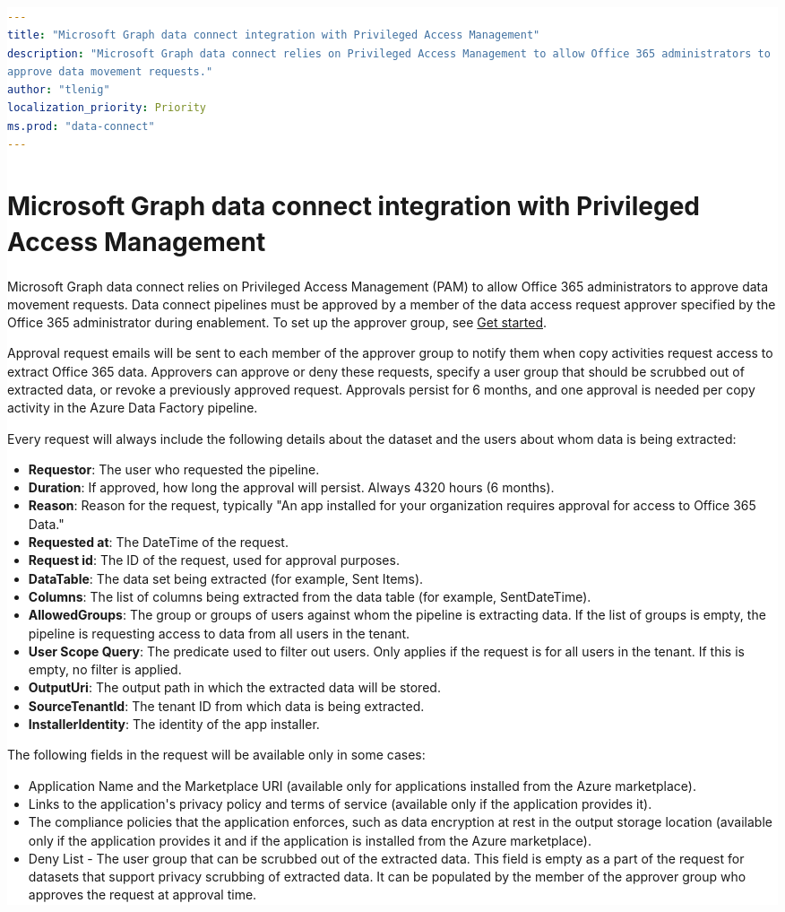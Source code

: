 ```yaml
---
title: "Microsoft Graph data connect integration with Privileged Access Management"
description: "Microsoft Graph data connect relies on Privileged Access Management to allow Office 365 administrators to approve data movement requests."
author: "tlenig"
localization_priority: Priority
ms.prod: "data-connect"
---
```


# Microsoft Graph data connect integration with Privileged Access Management

Microsoft Graph data connect relies on Privileged Access Management (PAM) to allow Office 365 administrators to approve data movement requests. Data connect pipelines must be approved by a member of the data access request approver specified by the Office 365 administrator during enablement. To set up the approver group, see [Get started](data-connect-get-started.md).

Approval request emails will be sent to each member of the approver group to notify them when copy activities request access to extract Office 365 data. Approvers can approve or deny these requests, specify a user group that should be scrubbed out of extracted data, or revoke a previously approved request. Approvals persist for 6 months, and one approval is needed per copy activity in the Azure Data Factory pipeline. 

Every request will always include the following details about the dataset and the users about whom data is being extracted:

* **Requestor**: The user who requested the pipeline.
* **Duration**: If approved, how long the approval will persist. Always 4320 hours (6 months).
* **Reason**: Reason for the request, typically "An app installed for your organization requires approval for access to Office 365 Data."
* **Requested at**: The DateTime of the request.
* **Request id**: The ID of the request, used for approval purposes.
* **DataTable**: The data set being extracted (for example, Sent Items).
* **Columns**: The list of columns being extracted from the data table (for example, SentDateTime).
* **AllowedGroups**: The group or groups of users against whom the pipeline is extracting data. If the list of groups is empty, the pipeline is requesting access to data from all users in the tenant.
* **User Scope Query**: The predicate used to filter out users. Only applies if the request is for all users in the tenant. If this is empty, no filter is applied. 
* **OutputUri**: The output path in which the extracted data will be stored.
* **SourceTenantId**: The tenant ID from which data is being extracted.
* **InstallerIdentity**: The identity of the app installer.

The following fields in the request will be available only in some cases:

* Application Name and the Marketplace URI (available only for applications installed from the Azure marketplace).
* Links to the application's privacy policy and terms of service (available only if the application provides it).
* The compliance policies that the application enforces, such as data encryption at rest in the output storage location (available only if the application provides it and if the application is installed from the Azure marketplace).
* Deny List - The user group that can be scrubbed out of the extracted data. This field is empty as a part of the request for datasets that support privacy scrubbing of extracted data. It can be populated by the member of the approver group who approves the request at approval time. 
